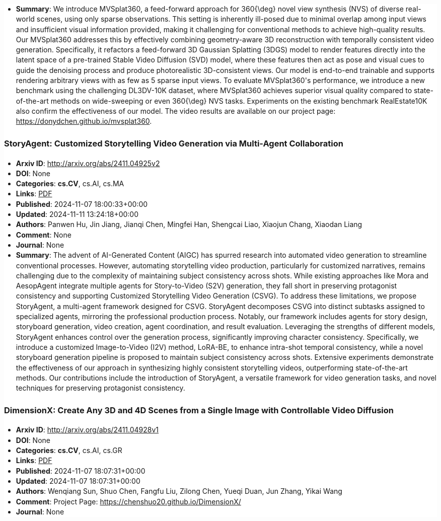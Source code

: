 - **Summary**: We introduce MVSplat360, a feed-forward approach for 360{\deg} novel view synthesis (NVS) of diverse real-world scenes, using only sparse observations. This setting is inherently ill-posed due to minimal overlap among input views and insufficient visual information provided, making it challenging for conventional methods to achieve high-quality results. Our MVSplat360 addresses this by effectively combining geometry-aware 3D reconstruction with temporally consistent video generation. Specifically, it refactors a feed-forward 3D Gaussian Splatting (3DGS) model to render features directly into the latent space of a pre-trained Stable Video Diffusion (SVD) model, where these features then act as pose and visual cues to guide the denoising process and produce photorealistic 3D-consistent views. Our model is end-to-end trainable and supports rendering arbitrary views with as few as 5 sparse input views. To evaluate MVSplat360's performance, we introduce a new benchmark using the challenging DL3DV-10K dataset, where MVSplat360 achieves superior visual quality compared to state-of-the-art methods on wide-sweeping or even 360{\deg} NVS tasks. Experiments on the existing benchmark RealEstate10K also confirm the effectiveness of our model. The video results are available on our project page: https://donydchen.github.io/mvsplat360.



### StoryAgent: Customized Storytelling Video Generation via Multi-Agent Collaboration
- **Arxiv ID**: http://arxiv.org/abs/2411.04925v2
- **DOI**: None
- **Categories**: **cs.CV**, cs.AI, cs.MA
- **Links**: [PDF](http://arxiv.org/pdf/2411.04925v2)
- **Published**: 2024-11-07 18:00:33+00:00
- **Updated**: 2024-11-11 13:24:18+00:00
- **Authors**: Panwen Hu, Jin Jiang, Jianqi Chen, Mingfei Han, Shengcai Liao, Xiaojun Chang, Xiaodan Liang
- **Comment**: None
- **Journal**: None
- **Summary**: The advent of AI-Generated Content (AIGC) has spurred research into automated video generation to streamline conventional processes. However, automating storytelling video production, particularly for customized narratives, remains challenging due to the complexity of maintaining subject consistency across shots. While existing approaches like Mora and AesopAgent integrate multiple agents for Story-to-Video (S2V) generation, they fall short in preserving protagonist consistency and supporting Customized Storytelling Video Generation (CSVG). To address these limitations, we propose StoryAgent, a multi-agent framework designed for CSVG. StoryAgent decomposes CSVG into distinct subtasks assigned to specialized agents, mirroring the professional production process. Notably, our framework includes agents for story design, storyboard generation, video creation, agent coordination, and result evaluation. Leveraging the strengths of different models, StoryAgent enhances control over the generation process, significantly improving character consistency. Specifically, we introduce a customized Image-to-Video (I2V) method, LoRA-BE, to enhance intra-shot temporal consistency, while a novel storyboard generation pipeline is proposed to maintain subject consistency across shots. Extensive experiments demonstrate the effectiveness of our approach in synthesizing highly consistent storytelling videos, outperforming state-of-the-art methods. Our contributions include the introduction of StoryAgent, a versatile framework for video generation tasks, and novel techniques for preserving protagonist consistency.



### DimensionX: Create Any 3D and 4D Scenes from a Single Image with Controllable Video Diffusion
- **Arxiv ID**: http://arxiv.org/abs/2411.04928v1
- **DOI**: None
- **Categories**: **cs.CV**, cs.AI, cs.GR
- **Links**: [PDF](http://arxiv.org/pdf/2411.04928v1)
- **Published**: 2024-11-07 18:07:31+00:00
- **Updated**: 2024-11-07 18:07:31+00:00
- **Authors**: Wenqiang Sun, Shuo Chen, Fangfu Liu, Zilong Chen, Yueqi Duan, Jun Zhang, Yikai Wang
- **Comment**: Project Page: https://chenshuo20.github.io/DimensionX/
- **Journal**: None